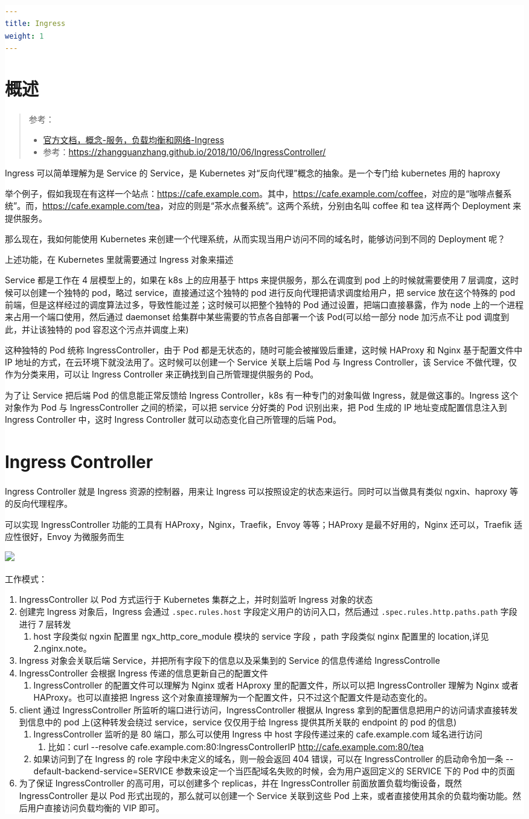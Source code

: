 ```yaml
---
title: Ingress
weight: 1
---
```


# 概述

> 参考：
> 
> - [官方文档，概念-服务，负载均衡和网络-Ingress](https://kubernetes.io/docs/concepts/services-networking/ingress/)
> - 参考：<https://zhangguanzhang.github.io/2018/10/06/IngressController/>

Ingress 可以简单理解为是 Service 的 Service，是 Kubernetes 对“反向代理”概念的抽象。是一个专门给 kubernetes 用的 haproxy

举个例子，假如我现在有这样一个站点：<https://cafe.example.com>。其中，<https://cafe.example.com/coffee>，对应的是“咖啡点餐系统”。而，<https://cafe.example.com/tea>，对应的则是“茶水点餐系统”。这两个系统，分别由名叫 coffee 和 tea 这样两个 Deployment 来提供服务。

那么现在，我如何能使用 Kubernetes 来创建一个代理系统，从而实现当用户访问不同的域名时，能够访问到不同的 Deployment 呢？

上述功能，在 Kubernetes 里就需要通过 Ingress 对象来描述

Service 都是工作在 4 层模型上的，如果在 k8s 上的应用基于 https 来提供服务，那么在调度到 pod 上的时候就需要使用 7 层调度，这时候可以创建一个独特的 pod，略过 service，直接通过这个独特的 pod 进行反向代理把请求调度给用户，把 service 放在这个特殊的 pod 前端，但是这样经过的调度算法过多，导致性能过差；这时候可以把整个独特的 Pod 通过设置，把端口直接暴露，作为 node 上的一个进程来占用一个端口使用，然后通过 daemonset 给集群中某些需要的节点各自部署一个该 Pod(可以给一部分 node 加污点不让 pod 调度到此，并让该独特的 pod 容忍这个污点并调度上来)

这种独特的 Pod 统称 IngressController，由于 Pod 都是无状态的，随时可能会被摧毁后重建，这时候 HAProxy 和 Nginx 基于配置文件中 IP 地址的方式，在云环境下就没法用了。这时候可以创建一个 Service 关联上后端 Pod 与 Ingress Controller，该 Service 不做代理，仅作为分类来用，可以让 Ingress Controller 来正确找到自己所管理提供服务的 Pod。

为了让 Service 把后端 Pod 的信息能正常反馈给 Ingress Controller，k8s 有一种专门的对象叫做 Ingress，就是做这事的。Ingress 这个对象作为 Pod 与 IngressController 之间的桥梁，可以把 service 分好类的 Pod 识别出来，把 Pod 生成的 IP 地址变成配置信息注入到 Ingress Controller 中，这时 Ingress Controller 就可以动态变化自己所管理的后端 Pod。

# Ingress Controller

Ingress Controller 就是 Ingress 资源的控制器，用来让 Ingress 可以按照设定的状态来运行。同时可以当做具有类似 ngxin、haproxy 等的反向代理程序。

可以实现 IngressController 功能的工具有 HAProxy，Nginx，Traefik，Envoy 等等；HAProxy 是最不好用的，Nginx 还可以，Traefik 适应性很好，Envoy 为微服务而生

![](https://notes-learning.oss-cn-beijing.aliyuncs.com/yq5gfx/1616117925361-31b9eb01-ac78-46e0-b300-1c179dfa9300.png)

工作模式：

1. IngressController 以 Pod 方式运行于 Kubernetes 集群之上，并时刻监听 Ingress 对象的状态
2. 创建完 Ingress 对象后，Ingress 会通过 `.spec.rules.host` 字段定义用户的访问入口，然后通过 `.spec.rules.http.paths.path` 字段进行 7 层转发
   1. host 字段类似 ngxin 配置里 ngx_http_core_module 模块的 service 字段 ，path 字段类似 nginx 配置里的 location,详见 2.nginx.note。
3. Ingress 对象会关联后端 Service，并把所有字段下的信息以及采集到的 Service 的信息传递给 IngressControlle
4. IngressController 会根据 Ingress 传递的信息更新自己的配置文件
   1. IngressController 的配置文件可以理解为 Nginx 或者 HAproxy 里的配置文件，所以可以把 IngressController 理解为 Nginx 或者 HAProxy。也可以直接把 Ingress 这个对象直接理解为一个配置文件，只不过这个配置文件是动态变化的。
5. client 通过 IngressController 所监听的端口进行访问，IngressController 根据从 Ingress 拿到的配置信息把用户的访问请求直接转发到信息中的 pod 上(这种转发会绕过 service，service 仅仅用于给 Ingress 提供其所关联的 endpoint 的 pod 的信息)
   1. IngressController 监听的是 80 端口，那么可以使用 Ingress 中 host 字段传递过来的 cafe.example.com 域名进行访问
      1. 比如：curl --resolve cafe.example.com:80:IngressControllerIP <http://cafe.example.com:80/tea>
   2. 如果访问到了在 Ingress 的 role 字段中未定义的域名，则一般会返回 404 错误，可以在 IngressController 的启动命令加一条 --default-backend-service=SERVICE 参数来设定一个当匹配域名失败的时候，会为用户返回定义的 SERVICE 下的 Pod 中的页面
6. 为了保证 IngressController 的高可用，可以创建多个 replicas，并在 IngressController 前面放置负载均衡设备，既然 IngressController 是以 Pod 形式出现的，那么就可以创建一个 Service 关联到这些 Pod 上来，或者直接使用其余的负载均衡功能。然后用户直接访问负载均衡的 VIP 即可。
